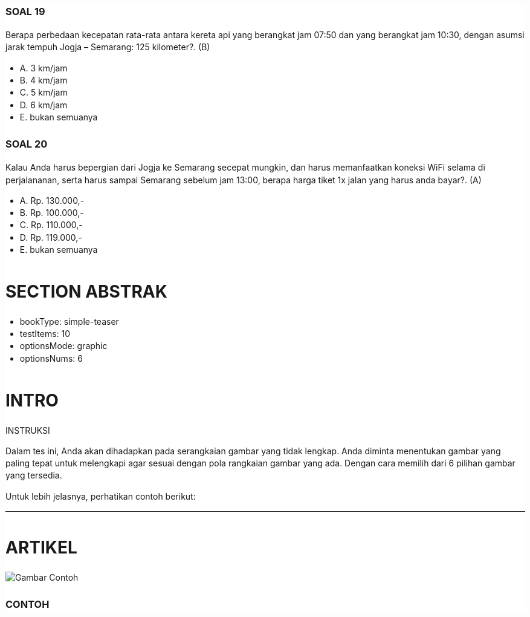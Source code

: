 
### SOAL 19

Berapa perbedaan kecepatan rata-rata antara kereta api yang berangkat jam 07:50 dan yang berangkat jam 10:30, dengan asumsi jarak tempuh Jogja – Semarang: 125 kilometer?. (B)

- A. 3 km/jam
- B. 4 km/jam
- C. 5 km/jam
- D. 6 km/jam
- E. bukan semuanya


### SOAL 20

Kalau Anda harus bepergian dari Jogja ke Semarang secepat mungkin, dan harus memanfaatkan koneksi WiFi selama di perjalananan, serta harus sampai Semarang sebelum jam 13:00, berapa harga tiket 1x jalan yang harus anda bayar?. (A)

- A. Rp. 130.000,-
- B. Rp. 100.000,- 	
- C. Rp. 110.000,-
- D. Rp. 119.000,-
- E. bukan semuanya


# SECTION ABSTRAK

- bookType: simple-teaser
- testItems: 10
- optionsMode: graphic
- optionsNums: 6


# INTRO

INSTRUKSI

Dalam tes ini, Anda akan dihadapkan pada serangkaian gambar yang tidak lengkap. Anda diminta menentukan gambar yang paling tepat untuk melengkapi agar sesuai dengan pola rangkaian gambar yang ada. Dengan cara memilih dari 6 pilihan gambar yang tersedia.

Untuk lebih jelasnya, perhatikan contoh berikut:

---

# ARTIKEL

![Gambar Contoh](Gambar-0-Contoh.jpeg)

### CONTOH
